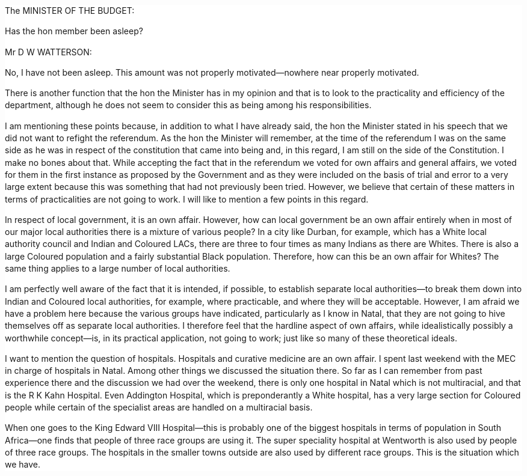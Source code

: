 </speech>

<speech by="#minister_of_the_budget">

<from>The <person refersTo="hansard_za">MINISTER OF THE BUDGET</person>:</from>

<p>Has the hon member been asleep?</p>

</speech>

<speech by="#watterson">

<from>Mr <person refersTo="hansard_za">D W WATTERSON</person>:</from>

<p>No, I have not been asleep. This amount was not properly motivated&#x2014;nowhere near properly motivated.</p>

<p>There is another function that the hon the Minister has in my opinion and that is to look to the practicality and efficiency of the department, although he does not seem to consider this as being among his responsibilities.</p>

<p>I am mentioning these points because, in addition to what I have already said, the hon the Minister stated in his speech that we did not want to refight the referendum. As the hon the Minister will remember, at the time of the referendum I was on the same side as he was in respect of the constitution that came into being and, in this regard, I am still on the side of the Constitution. I make no bones about that. While accepting the fact that in the referendum we voted for own affairs and general affairs, we voted for them in the first instance as proposed by the Government and as they were included on the basis of trial and error to a very large extent because this was something that had not previously been tried. However, we believe that certain of these matters in terms of practicalities are not going to work. I will like to mention a few points in this regard.</p>

<p>In respect of local government, it is an own affair. However, how can local government be an own affair entirely when in most of our major local authorities there is a mixture of various people? In a city like Durban, for example, which has a White local authority council and Indian and Coloured LACs, there are three to four times as many Indians as there are Whites. There is also a large Coloured population and a fairly substantial Black population. Therefore, how can this be an own affair for Whites? The same thing applies to a large number of local authorities.</p>

<p>I am perfectly well aware of the fact that it is intended, if possible, to establish separate local authorities&#x2014;to break them down into Indian and Coloured local authorities, for example, where practicable, and where they will be acceptable. However, I am afraid we have a problem here because the various groups have indicated, particularly as I know <span class="col_955-956" refersTo="page_0515"/>in Natal, that they are not going to hive themselves off as separate local authorities. I therefore feel that the hardline aspect of own affairs, while idealistically possibly a worthwhile concept&#x2014;is, in its practical application, not going to work; just like so many of these theoretical ideals.</p>

<p>I want to mention the question of hospitals. Hospitals and curative medicine are an own affair. I spent last weekend with the MEC in charge of hospitals in Natal. Among other things we discussed the situation there. So far as I can remember from past experience there and the discussion we had over the weekend, there is only one hospital in Natal which is not multiracial, and that is the R K Kahn Hospital. Even Addington Hospital, which is preponderantly a White hospital, has a very large section for Coloured people while certain of the specialist areas are handled on a multiracial basis.</p>

<p>When one goes to the King Edward VIII Hospital&#x2014;this is probably one of the biggest hospitals in terms of population in South Africa&#x2014;one finds that people of three race groups are using it. The super speciality hospital at Wentworth is also used by people of three race groups. The hospitals in the smaller towns outside are also used by different race groups. This is the situation which we have.</p>
